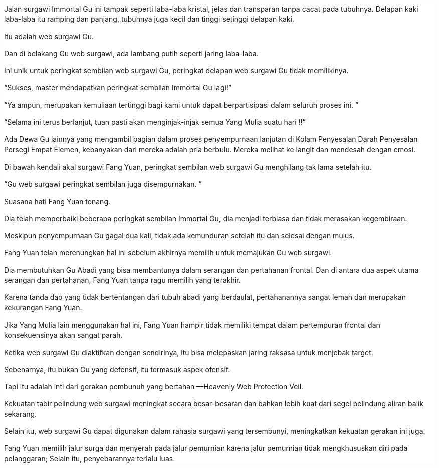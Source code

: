 Jalan surgawi Immortal Gu ini tampak seperti laba-laba kristal, jelas dan transparan tanpa cacat pada tubuhnya. Delapan kaki laba-laba itu ramping dan panjang, tubuhnya juga kecil dan tinggi setinggi delapan kaki.

Itu adalah web surgawi Gu.

Dan di belakang Gu web surgawi, ada lambang putih seperti jaring laba-laba.

Ini unik untuk peringkat sembilan web surgawi Gu, peringkat delapan web surgawi Gu tidak memilikinya.

“Sukses, master mendapatkan peringkat sembilan Immortal Gu lagi!”

“Ya ampun, merupakan kemuliaan tertinggi bagi kami untuk dapat berpartisipasi dalam seluruh proses ini. ”

“Selama ini terus berlanjut, tuan pasti akan menginjak-injak semua Yang Mulia suatu hari !!”

Ada Dewa Gu lainnya yang mengambil bagian dalam proses penyempurnaan lanjutan di Kolam Penyesalan Darah Penyesalan Persegi Empat Elemen, kebanyakan dari mereka adalah pria berbulu. Mereka melihat ke langit dan mendesah dengan emosi.

Di bawah kendali akal surgawi Fang Yuan, peringkat sembilan web surgawi Gu menghilang tak lama setelah itu.

“Gu web surgawi peringkat sembilan juga disempurnakan. ”

Suasana hati Fang Yuan tenang.

Dia telah memperbaiki beberapa peringkat sembilan Immortal Gu, dia menjadi terbiasa dan tidak merasakan kegembiraan.

Meskipun penyempurnaan Gu gagal dua kali, tidak ada kemunduran setelah itu dan selesai dengan mulus.

Fang Yuan telah merenungkan hal ini sebelum akhirnya memilih untuk memajukan Gu web surgawi.

Dia membutuhkan Gu Abadi yang bisa membantunya dalam serangan dan pertahanan frontal. Dan di antara dua aspek utama serangan dan pertahanan, Fang Yuan tanpa ragu memilih yang terakhir.

Karena tanda dao yang tidak bertentangan dari tubuh abadi yang berdaulat, pertahanannya sangat lemah dan merupakan kekurangan Fang Yuan.

Jika Yang Mulia lain menggunakan hal ini, Fang Yuan hampir tidak memiliki tempat dalam pertempuran frontal dan konsekuensinya akan sangat parah.

Ketika web surgawi Gu diaktifkan dengan sendirinya, itu bisa melepaskan jaring raksasa untuk menjebak target.

Sebenarnya, itu bukan Gu yang defensif, itu termasuk aspek ofensif.

Tapi itu adalah inti dari gerakan pembunuh yang bertahan —Heavenly Web Protection Veil.

Kekuatan tabir pelindung web surgawi meningkat secara besar-besaran dan bahkan lebih kuat dari segel pelindung aliran balik sekarang.

Selain itu, web surgawi Gu dapat digunakan dalam rahasia surgawi yang tersembunyi, meningkatkan kekuatan gerakan ini juga.

Fang Yuan memilih jalur surga dan menyerah pada jalur pemurnian karena jalur pemurnian tidak mengkhususkan diri pada pelanggaran; Selain itu, penyebarannya terlalu luas.
